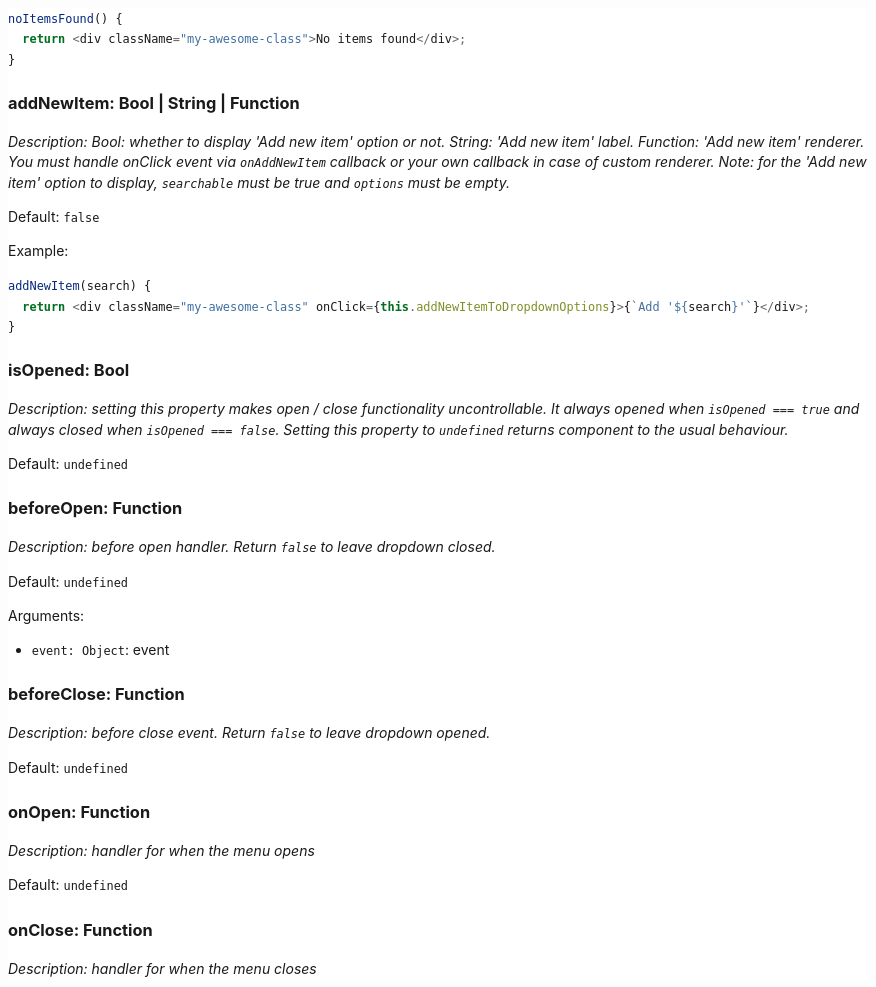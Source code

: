 ```javascript
noItemsFound() {
  return <div className="my-awesome-class">No items found</div>;
}
```

### addNewItem: Bool | String | Function

_Description: Bool: whether to display 'Add new item' option or not. String: 'Add new item' label. Function: 'Add new item' renderer. You must handle onClick event via `onAddNewItem` callback or your own callback in case of custom renderer. Note: for the 'Add new item' option to display, `searchable` must be true and `options` must be empty._

Default: `false`

Example:

```javascript
addNewItem(search) {
  return <div className="my-awesome-class" onClick={this.addNewItemToDropdownOptions}>{`Add '${search}'`}</div>;
}
```

### isOpened: Bool

_Description: setting this property makes open / close functionality uncontrollable. It always opened when `isOpened === true` and always closed when `isOpened === false`. Setting this property to `undefined` returns component to the usual behaviour._

Default: `undefined`

### beforeOpen: Function

_Description: before open handler. Return `false` to leave dropdown closed._

Default: `undefined`

Arguments:

* `event: Object`: event

### beforeClose: Function

_Description: before close event. Return `false` to leave dropdown opened._

Default: `undefined`

### onOpen: Function

_Description: handler for when the menu opens_

Default: `undefined`

### onClose: Function

_Description: handler for when the menu closes_
